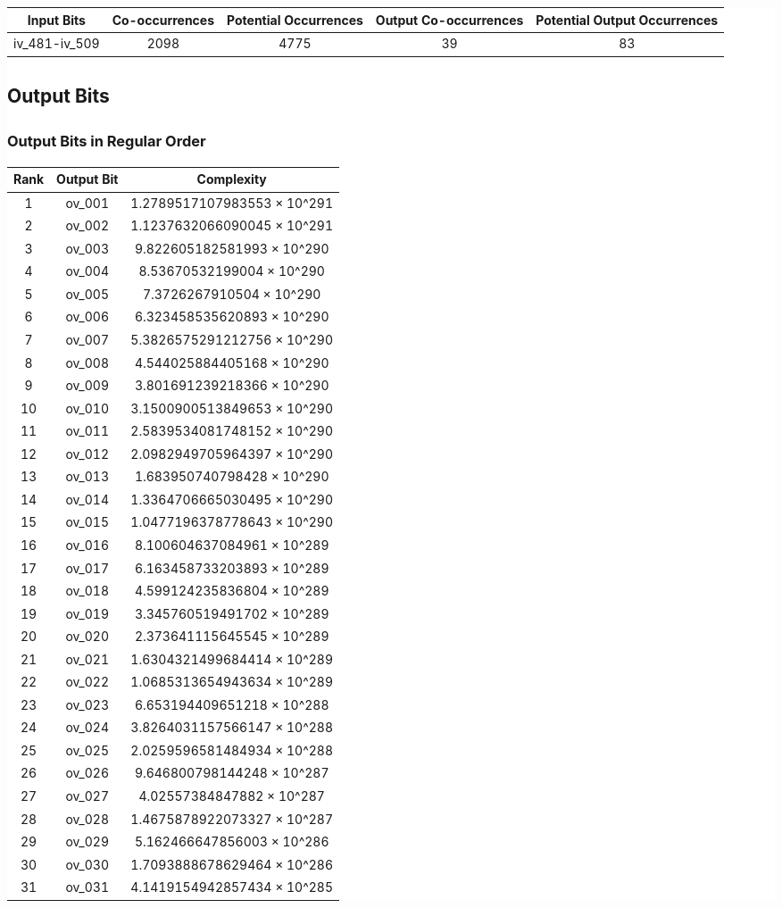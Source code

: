 | Input Bits | Co-occurrences | Potential Occurrences | Output Co-occurrences | Potential Output Occurrences |
|:----------:|:--------------:|:---------------------:|:---------------------:|:----------------------------:|
| iv_481-iv_509 | 2098 | 4775 | 39 | 83 |

## Output Bits

### Output Bits in Regular Order

| Rank | Output Bit | Complexity |
|:----:|:----------:|:----------:|
| 1 | ov_001 | 1.2789517107983553 × 10^291 |
| 2 | ov_002 | 1.1237632066090045 × 10^291 |
| 3 | ov_003 | 9.822605182581993 × 10^290 |
| 4 | ov_004 | 8.53670532199004 × 10^290 |
| 5 | ov_005 | 7.3726267910504 × 10^290 |
| 6 | ov_006 | 6.323458535620893 × 10^290 |
| 7 | ov_007 | 5.3826575291212756 × 10^290 |
| 8 | ov_008 | 4.544025884405168 × 10^290 |
| 9 | ov_009 | 3.801691239218366 × 10^290 |
| 10 | ov_010 | 3.1500900513849653 × 10^290 |
| 11 | ov_011 | 2.5839534081748152 × 10^290 |
| 12 | ov_012 | 2.0982949705964397 × 10^290 |
| 13 | ov_013 | 1.683950740798428 × 10^290 |
| 14 | ov_014 | 1.3364706665030495 × 10^290 |
| 15 | ov_015 | 1.0477196378778643 × 10^290 |
| 16 | ov_016 | 8.100604637084961 × 10^289 |
| 17 | ov_017 | 6.163458733203893 × 10^289 |
| 18 | ov_018 | 4.599124235836804 × 10^289 |
| 19 | ov_019 | 3.345760519491702 × 10^289 |
| 20 | ov_020 | 2.373641115645545 × 10^289 |
| 21 | ov_021 | 1.6304321499684414 × 10^289 |
| 22 | ov_022 | 1.0685313654943634 × 10^289 |
| 23 | ov_023 | 6.653194409651218 × 10^288 |
| 24 | ov_024 | 3.8264031157566147 × 10^288 |
| 25 | ov_025 | 2.0259596581484934 × 10^288 |
| 26 | ov_026 | 9.646800798144248 × 10^287 |
| 27 | ov_027 | 4.02557384847882 × 10^287 |
| 28 | ov_028 | 1.4675878922073327 × 10^287 |
| 29 | ov_029 | 5.162466647856003 × 10^286 |
| 30 | ov_030 | 1.7093888678629464 × 10^286 |
| 31 | ov_031 | 4.1419154942857434 × 10^285 |